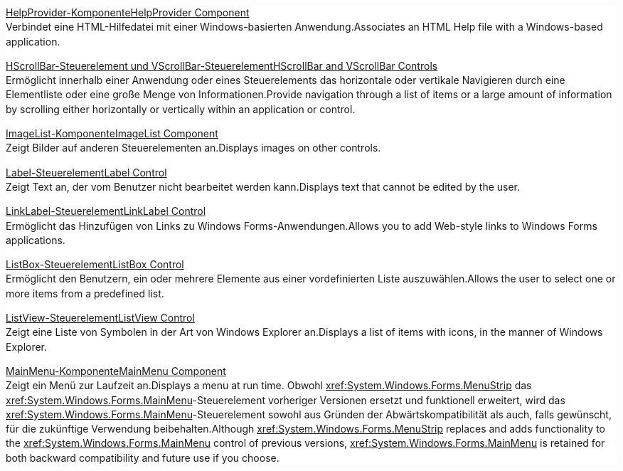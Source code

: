  [<span data-ttu-id="835d9-157">HelpProvider-Komponente</span><span class="sxs-lookup"><span data-stu-id="835d9-157">HelpProvider Component</span></span>](../../../../docs/framework/winforms/controls/helpprovider-component-windows-forms.md)  
 <span data-ttu-id="835d9-158">Verbindet eine HTML-Hilfedatei mit einer Windows-basierten Anwendung.</span><span class="sxs-lookup"><span data-stu-id="835d9-158">Associates an HTML Help file with a Windows-based application.</span></span>  
  
 [<span data-ttu-id="835d9-159">HScrollBar-Steuerelement und VScrollBar-Steuerelement</span><span class="sxs-lookup"><span data-stu-id="835d9-159">HScrollBar and VScrollBar Controls</span></span>](../../../../docs/framework/winforms/controls/hscrollbar-and-vscrollbar-controls-windows-forms.md)  
 <span data-ttu-id="835d9-160">Ermöglicht innerhalb einer Anwendung oder eines Steuerelements das horizontale oder vertikale Navigieren durch eine Elementliste oder eine große Menge von Informationen.</span><span class="sxs-lookup"><span data-stu-id="835d9-160">Provide navigation through a list of items or a large amount of information by scrolling either horizontally or vertically within an application or control.</span></span>  
  
 [<span data-ttu-id="835d9-161">ImageList-Komponente</span><span class="sxs-lookup"><span data-stu-id="835d9-161">ImageList Component</span></span>](../../../../docs/framework/winforms/controls/imagelist-component-windows-forms.md)  
 <span data-ttu-id="835d9-162">Zeigt Bilder auf anderen Steuerelementen an.</span><span class="sxs-lookup"><span data-stu-id="835d9-162">Displays images on other controls.</span></span>  
  
 [<span data-ttu-id="835d9-163">Label-Steuerelement</span><span class="sxs-lookup"><span data-stu-id="835d9-163">Label Control</span></span>](../../../../docs/framework/winforms/controls/label-control-windows-forms.md)  
 <span data-ttu-id="835d9-164">Zeigt Text an, der vom Benutzer nicht bearbeitet werden kann.</span><span class="sxs-lookup"><span data-stu-id="835d9-164">Displays text that cannot be edited by the user.</span></span>  
  
 [<span data-ttu-id="835d9-165">LinkLabel-Steuerelement</span><span class="sxs-lookup"><span data-stu-id="835d9-165">LinkLabel Control</span></span>](../../../../docs/framework/winforms/controls/linklabel-control-windows-forms.md)  
 <span data-ttu-id="835d9-166">Ermöglicht das Hinzufügen von Links zu Windows Forms-Anwendungen.</span><span class="sxs-lookup"><span data-stu-id="835d9-166">Allows you to add Web-style links to Windows Forms applications.</span></span>  
  
 [<span data-ttu-id="835d9-167">ListBox-Steuerelement</span><span class="sxs-lookup"><span data-stu-id="835d9-167">ListBox Control</span></span>](../../../../docs/framework/winforms/controls/listbox-control-windows-forms.md)  
 <span data-ttu-id="835d9-168">Ermöglicht den Benutzern, ein oder mehrere Elemente aus einer vordefinierten Liste auszuwählen.</span><span class="sxs-lookup"><span data-stu-id="835d9-168">Allows the user to select one or more items from a predefined list.</span></span>  
  
 [<span data-ttu-id="835d9-169">ListView-Steuerelement</span><span class="sxs-lookup"><span data-stu-id="835d9-169">ListView Control</span></span>](../../../../docs/framework/winforms/controls/listview-control-windows-forms.md)  
 <span data-ttu-id="835d9-170">Zeigt eine Liste von Symbolen in der Art von Windows Explorer an.</span><span class="sxs-lookup"><span data-stu-id="835d9-170">Displays a list of items with icons, in the manner of Windows Explorer.</span></span>  
  
 [<span data-ttu-id="835d9-171">MainMenu-Komponente</span><span class="sxs-lookup"><span data-stu-id="835d9-171">MainMenu Component</span></span>](../../../../docs/framework/winforms/controls/mainmenu-component-windows-forms.md)  
 <span data-ttu-id="835d9-172">Zeigt ein Menü zur Laufzeit an.</span><span class="sxs-lookup"><span data-stu-id="835d9-172">Displays a menu at run time.</span></span> <span data-ttu-id="835d9-173">Obwohl <xref:System.Windows.Forms.MenuStrip> das <xref:System.Windows.Forms.MainMenu>-Steuerelement vorheriger Versionen ersetzt und funktionell erweitert, wird das <xref:System.Windows.Forms.MainMenu>-Steuerelement sowohl aus Gründen der Abwärtskompatibilität als auch, falls gewünscht, für die zukünftige Verwendung beibehalten.</span><span class="sxs-lookup"><span data-stu-id="835d9-173">Although <xref:System.Windows.Forms.MenuStrip> replaces and adds functionality to the <xref:System.Windows.Forms.MainMenu> control of previous versions, <xref:System.Windows.Forms.MainMenu> is retained for both backward compatibility and future use if you choose.</span></span>  
  
